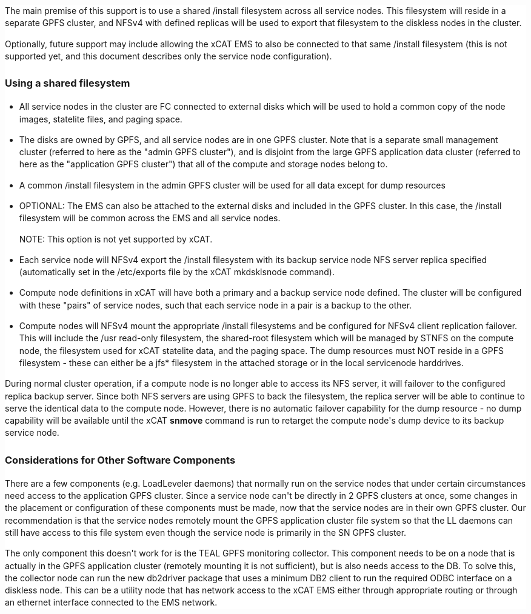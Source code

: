 The main premise of this support is to use a shared /install filesystem across all service nodes. This filesystem will reside in a separate GPFS cluster, and NFSv4 with defined replicas will be used to export that filesystem to the diskless nodes in the cluster.

Optionally, future support may include allowing the xCAT EMS to also be connected to that same /install filesystem (this is not supported yet, and this document describes only the service node configuration).

### Using a shared filesystem

  * All service nodes in the cluster are FC connected to external disks which will be used to hold a common copy of the node images, statelite files, and paging space.
  * The disks are owned by GPFS, and all service nodes are in one GPFS cluster. Note that is a separate small management cluster (referred to here as the "admin GPFS cluster"), and is disjoint from the large GPFS application data cluster (referred to here as the "application GPFS cluster") that all of the compute and storage nodes belong to.
  * A common /install filesystem in the admin GPFS cluster will be used for all data except for dump resources
  * OPTIONAL: The EMS can also be attached to the external disks and included in the GPFS cluster. In this case, the /install filesystem will be common across the EMS and all service nodes.

     NOTE: This option is not yet supported by xCAT.

  * Each service node will NFSv4 export the /install filesystem with its backup service node NFS server replica specified (automatically set in the /etc/exports file by the xCAT mkdsklsnode command).
  * Compute node definitions in xCAT will have both a primary and a backup service node defined. The cluster will be configured with these "pairs" of service nodes, such that each service node in a pair is a backup to the other.
  * Compute nodes will NFSv4 mount the appropriate /install filesystems and be configured for NFSv4 client replication failover. This will include the /usr read-only filesystem, the shared-root filesystem which will be managed by STNFS on the compute node, the filesystem used for xCAT statelite data, and the paging space. The dump resources must NOT reside in a GPFS filesystem - these can either be a jfs* filesystem in the attached storage or in the local servicenode harddrives.

During normal cluster operation, if a compute node is no longer able to access its NFS server, it will failover to the configured replica backup server. Since both NFS servers are using GPFS to back the filesystem, the replica server will be able to continue to serve the identical data to the compute node. However, there is no automatic failover capability for the dump resource - no dump capability will be available until the xCAT **snmove** command is run to retarget the compute node's dump device to its backup service node.

### Considerations for Other Software Components

There are a few components (e.g. LoadLeveler daemons) that normally run on the service nodes that under certain circumstances need access to the application GPFS cluster. Since a service node can't be directly in 2 GPFS clusters at once, some changes in the placement or configuration of these components must be made, now that the service nodes are in their own GPFS cluster. Our recommendation is that the service nodes remotely mount the GPFS application cluster file system so that the LL daemons can still have access to this file system even though the service node is primarily in the SN GPFS cluster.

The only component this doesn't work for is the TEAL GPFS monitoring collector. This component needs to be on a node that is actually in the GPFS application cluster (remotely mounting it is not sufficient), but is also needs access to the DB. To solve this, the collector node can run the new db2driver package that uses a minimum DB2 client to run the required ODBC interface on a diskless node. This can be a utility node that has network access to the xCAT EMS either through appropriate routing or through an ethernet interface connected to the EMS network.
